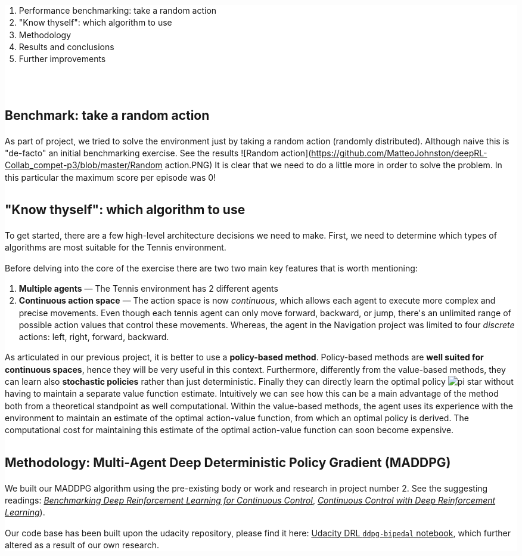 1. Performance benchmarking: take a random action
2. "Know thyself": which algorithm to use
3. Methodology
4. Results and conclusions 
5. Further improvements

##### &nbsp;

## Benchmark: take a random action
As part of project, we tried to solve the environment just by taking a random action (randomly distributed). Although naive this is "de-facto" an initial benchmarking exercise. 
See the results ![Random action](https://github.com/MatteoJohnston/deepRL-Collab_compet-p3/blob/master/Random action.PNG)
It is clear that we need to do a little more in order to solve the problem. In this particular the maximum score per episode was 0!

## "Know thyself": which algorithm to use
To get started, there are a few high-level architecture decisions we need to make. First, we need to determine which types of algorithms are most suitable for the Tennis environment.


Before delving into the core of the exercise there are two two main key features that is worth mentioning:

1. **Multiple agents** &mdash; The Tennis environment has 2 different agents
2. **Continuous action space** &mdash; The action space is now _continuous_, which allows each agent to execute more complex and precise movements. Even though each tennis agent can only move forward, backward, or jump, there's an unlimited range of possible action values that control these movements. Whereas, the agent in the Navigation project was limited to four _discrete_ actions: left, right, forward, backward.

As articulated in our previous project, it is better to use a **policy-based method**. Policy-based methods are **well suited for continuous spaces**, hence they will be very useful in this context. Furthermore, differently from the value-based methods, they can learn also **stochastic policies** rather than just deterministic. Finally they can directly learn the optimal policy ![pi star](https://github.com/MatteoJohnston/deepRL-Continous_control-p2/pi_star.png) without having to maintain a separate value function estimate. Intuitively we can see how this can be a main advantage of the method both from a theoretical standpoint as well computational. Within the value-based methods, the agent uses its experience with the environment to maintain an estimate of the optimal action-value function, from which an optimal policy is derived. The computational cost for maintaining this estimate of the optimal action-value function can soon become expensive.


## Methodology: Multi-Agent Deep Deterministic Policy Gradient (MADDPG)
We built our MADDPG algorithm using the pre-existing body or work and research in project number 2. See the suggesting readings: [_Benchmarking Deep Reinforcement Learning for Continuous Control_][benchmarking-paper], [_Continuous Control with Deep Reinforcement Learning_][ddpg-paper]).

Our code base has been built upon the udacity repository, please find it here: [Udacity DRL `ddpg-bipedal` notebook][ddpg-repo], which further altered as a result of our own research. 


[benchmarking-paper]: https://arxiv.org/pdf/1604.06778.pdf
[ddpg-paper]: https://arxiv.org/pdf/1509.02971.pdf
[ddpg-repo]: https://github.com/udacity/deep-reinforcement-learning/blob/master/ddpg-bipedal/DDPG.ipynb
[ddpg-blog]: http://reinforce.io/blog/introduction-to-tensorforce/